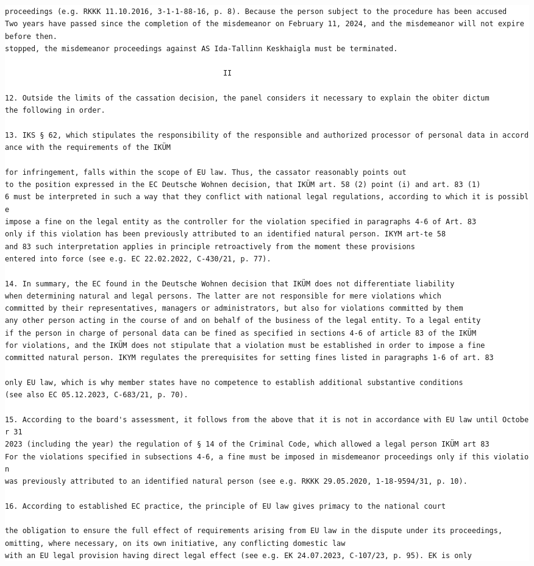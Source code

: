 ```
proceedings (e.g. RKKK 11.10.2016, 3-1-1-88-16, p. 8). Because the person subject to the procedure has been accused
Two years have passed since the completion of the misdemeanor on February 11, 2024, and the misdemeanor will not expire before then.
stopped, the misdemeanor proceedings against AS Ida-Tallinn Keskhaigla must be terminated.

                                                  II

12. Outside the limits of the cassation decision, the panel considers it necessary to explain the obiter dictum
the following in order.

13. IKS § 62, which stipulates the responsibility of the responsible and authorized processor of personal data in accordance with the requirements of the IKÜM

for infringement, falls within the scope of EU law. Thus, the cassator reasonably points out
to the position expressed in the EC Deutsche Wohnen decision, that IKÜM art. 58 (2) point (i) and art. 83 (1)
6 must be interpreted in such a way that they conflict with national legal regulations, according to which it is possible
impose a fine on the legal entity as the controller for the violation specified in paragraphs 4-6 of Art. 83
only if this violation has been previously attributed to an identified natural person. IKYM art-te 58
and 83 such interpretation applies in principle retroactively from the moment these provisions
entered into force (see e.g. EC 22.02.2022, C-430/21, p. 77).

14. In summary, the EC found in the Deutsche Wohnen decision that IKÜM does not differentiate liability
when determining natural and legal persons. The latter are not responsible for mere violations which
committed by their representatives, managers or administrators, but also for violations committed by them
any other person acting in the course of and on behalf of the business of the legal entity. To a legal entity
if the person in charge of personal data can be fined as specified in sections 4-6 of article 83 of the IKÜM
for violations, and the IKÜM does not stipulate that a violation must be established in order to impose a fine
committed natural person. IKYM regulates the prerequisites for setting fines listed in paragraphs 1-6 of art. 83

only EU law, which is why member states have no competence to establish additional substantive conditions
(see also EC 05.12.2023, C-683/21, p. 70).

15. According to the board's assessment, it follows from the above that it is not in accordance with EU law until October 31
2023 (including the year) the regulation of § 14 of the Criminal Code, which allowed a legal person IKÜM art 83
For the violations specified in subsections 4-6, a fine must be imposed in misdemeanor proceedings only if this violation
was previously attributed to an identified natural person (see e.g. RKKK 29.05.2020, 1-18-9594/31, p. 10).

16. According to established EC practice, the principle of EU law gives primacy to the national court

the obligation to ensure the full effect of requirements arising from EU law in the dispute under its proceedings,
omitting, where necessary, on its own initiative, any conflicting domestic law
with an EU legal provision having direct legal effect (see e.g. EK 24.07.2023, C-107/23, p. 95). EK is only
```